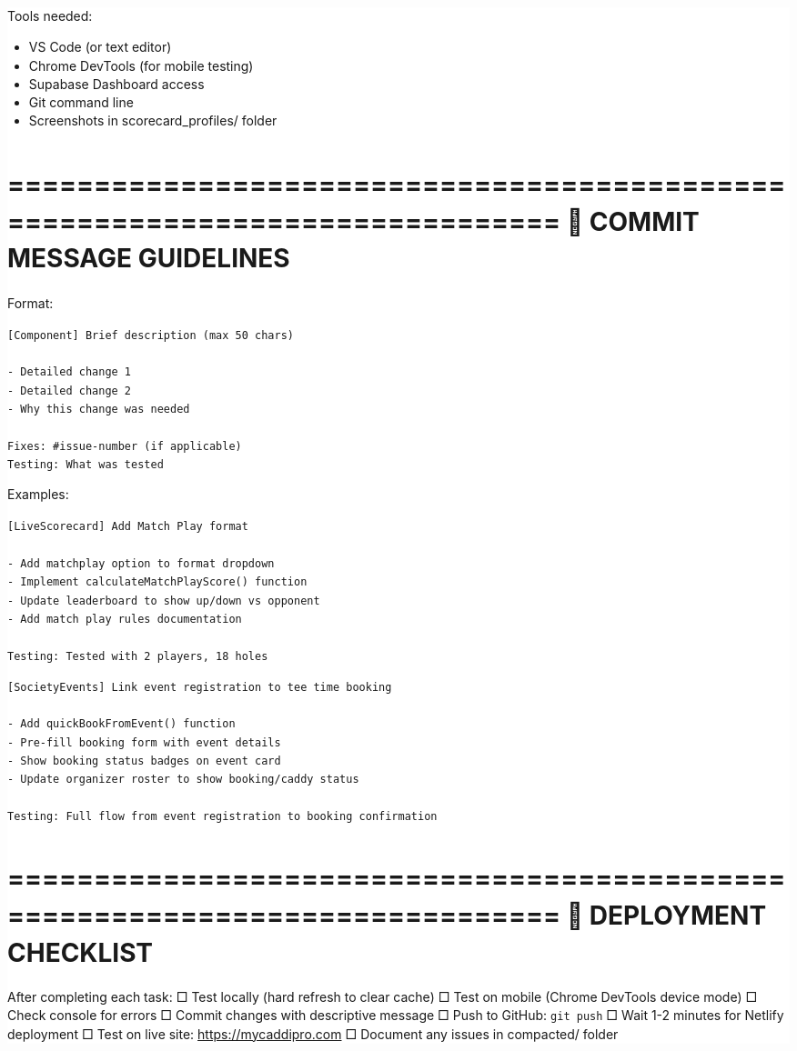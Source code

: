 Tools needed:
- VS Code (or text editor)
- Chrome DevTools (for mobile testing)
- Supabase Dashboard access
- Git command line
- Screenshots in scorecard_profiles/ folder

=============================================================================
📝 COMMIT MESSAGE GUIDELINES
=============================================================================

Format:
```
[Component] Brief description (max 50 chars)

- Detailed change 1
- Detailed change 2
- Why this change was needed

Fixes: #issue-number (if applicable)
Testing: What was tested
```

Examples:
```
[LiveScorecard] Add Match Play format

- Add matchplay option to format dropdown
- Implement calculateMatchPlayScore() function
- Update leaderboard to show up/down vs opponent
- Add match play rules documentation

Testing: Tested with 2 players, 18 holes
```

```
[SocietyEvents] Link event registration to tee time booking

- Add quickBookFromEvent() function
- Pre-fill booking form with event details
- Show booking status badges on event card
- Update organizer roster to show booking/caddy status

Testing: Full flow from event registration to booking confirmation
```

=============================================================================
🚀 DEPLOYMENT CHECKLIST
=============================================================================

After completing each task:
□ Test locally (hard refresh to clear cache)
□ Test on mobile (Chrome DevTools device mode)
□ Check console for errors
□ Commit changes with descriptive message
□ Push to GitHub: `git push`
□ Wait 1-2 minutes for Netlify deployment
□ Test on live site: https://mycaddipro.com
□ Document any issues in compacted/ folder
